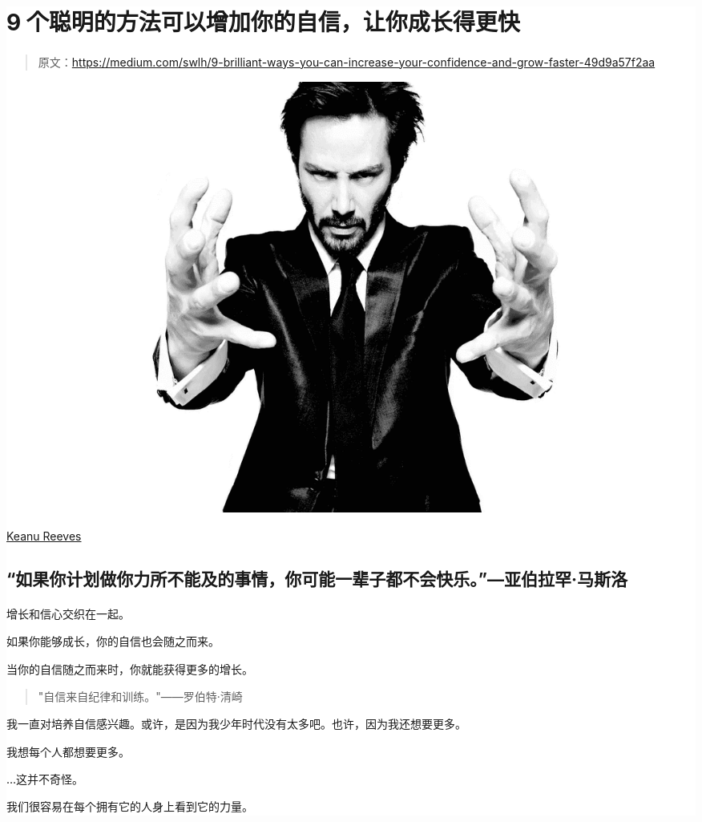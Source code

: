 # 9 个聪明的方法可以增加你的自信，让你成长得更快

> 原文：<https://medium.com/swlh/9-brilliant-ways-you-can-increase-your-confidence-and-grow-faster-49d9a57f2aa>

![](img/9e46a5426e55394e37c89eef0d2a8892.png)

[Keanu Reeves](https://wallpapersafari.com/keanu-reeves-wallpaper/)

## “如果你计划做你力所不能及的事情，你可能一辈子都不会快乐。”—亚伯拉罕·马斯洛

增长和信心交织在一起。

如果你能够成长，你的自信也会随之而来。

当你的自信随之而来时，你就能获得更多的增长。

> "自信来自纪律和训练。"——罗伯特‧清崎

我一直对培养自信感兴趣。或许，是因为我少年时代没有太多吧。也许，因为我还想要更多。

我想每个人都想要更多。

…这并不奇怪。

我们很容易在每个拥有它的人身上看到它的力量。
